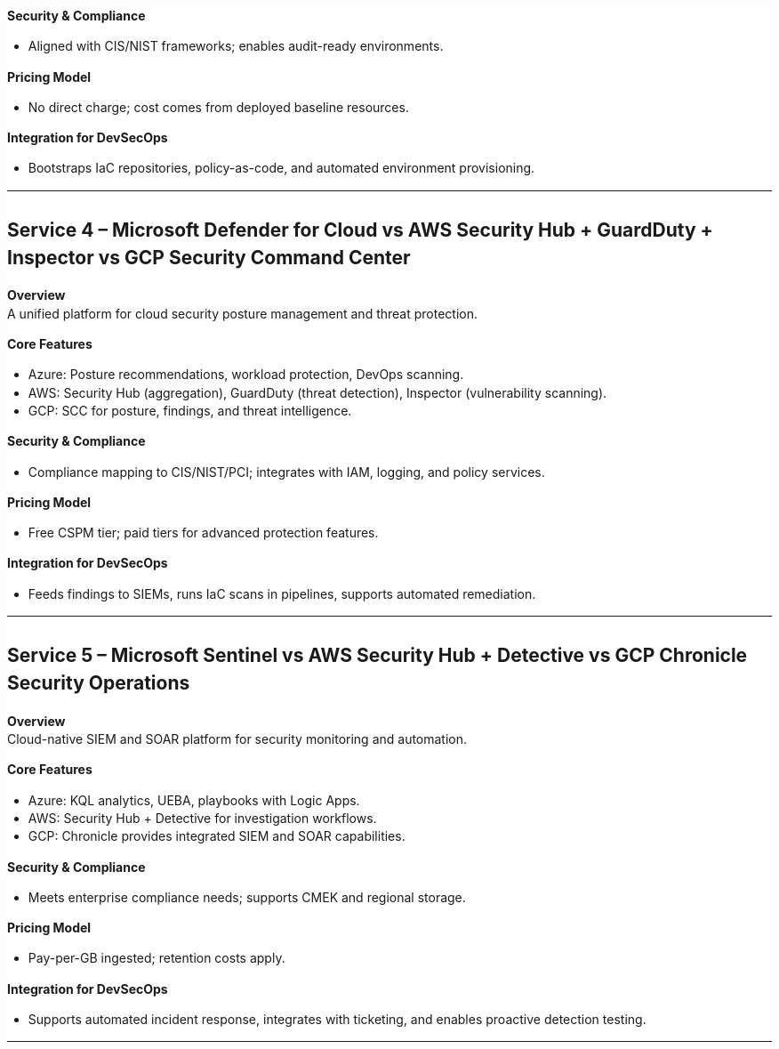 **Security & Compliance**  
- Aligned with CIS/NIST frameworks; enables audit-ready environments.  

**Pricing Model**  
- No direct charge; cost comes from deployed baseline resources.  

**Integration for DevSecOps**  
- Bootstraps IaC repositories, policy-as-code, and automated environment provisioning.  

---

## Service 4 – Microsoft Defender for Cloud vs AWS Security Hub + GuardDuty + Inspector vs GCP Security Command Center  

**Overview**  
A unified platform for cloud security posture management and threat protection.  

**Core Features**  
- Azure: Posture recommendations, workload protection, DevOps scanning.  
- AWS: Security Hub (aggregation), GuardDuty (threat detection), Inspector (vulnerability scanning).  
- GCP: SCC for posture, findings, and threat intelligence.  

**Security & Compliance**  
- Compliance mapping to CIS/NIST/PCI; integrates with IAM, logging, and policy services.  

**Pricing Model**  
- Free CSPM tier; paid tiers for advanced protection features.  

**Integration for DevSecOps**  
- Feeds findings to SIEMs, runs IaC scans in pipelines, supports automated remediation.  

---

## Service 5 – Microsoft Sentinel vs AWS Security Hub + Detective vs GCP Chronicle Security Operations  

**Overview**  
Cloud-native SIEM and SOAR platform for security monitoring and automation.  

**Core Features**  
- Azure: KQL analytics, UEBA, playbooks with Logic Apps.  
- AWS: Security Hub + Detective for investigation workflows.  
- GCP: Chronicle provides integrated SIEM and SOAR capabilities.  

**Security & Compliance**  
- Meets enterprise compliance needs; supports CMEK and regional storage.  

**Pricing Model**  
- Pay-per-GB ingested; retention costs apply.  

**Integration for DevSecOps**  
- Supports automated incident response, integrates with ticketing, and enables proactive detection testing.  

---
